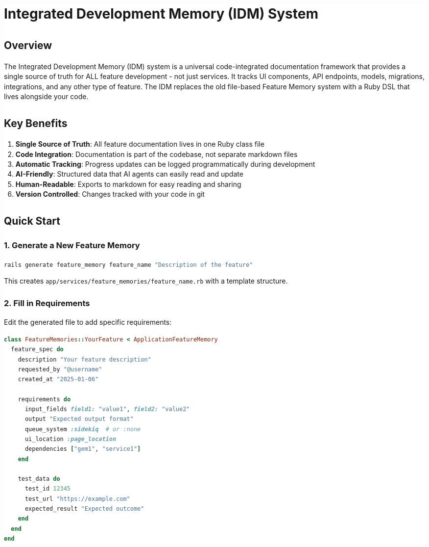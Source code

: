 # Integrated Development Memory (IDM) System

## Overview

The Integrated Development Memory (IDM) system is a universal code-integrated documentation framework that provides a single source of truth for ALL feature development - not just services. It tracks UI components, API endpoints, models, migrations, integrations, and any other type of feature. The IDM replaces the old file-based Feature Memory system with a Ruby DSL that lives alongside your code.

## Key Benefits

1. **Single Source of Truth**: All feature documentation lives in one Ruby class file
2. **Code Integration**: Documentation is part of the codebase, not separate markdown files
3. **Automatic Tracking**: Progress updates can be logged programmatically during development
4. **AI-Friendly**: Structured data that AI agents can easily read and update
5. **Human-Readable**: Exports to markdown for easy reading and sharing
6. **Version Controlled**: Changes tracked with your code in git

## Quick Start

### 1. Generate a New Feature Memory

```bash
rails generate feature_memory feature_name "Description of the feature"
```

This creates `app/services/feature_memories/feature_name.rb` with a template structure.

### 2. Fill in Requirements

Edit the generated file to add specific requirements:

```ruby
class FeatureMemories::YourFeature < ApplicationFeatureMemory
  feature_spec do
    description "Your feature description"
    requested_by "@username"
    created_at "2025-01-06"
    
    requirements do
      input_fields field1: "value1", field2: "value2"
      output "Expected output format"
      queue_system :sidekiq  # or :none
      ui_location :page_location
      dependencies ["gem1", "service1"]
    end
    
    test_data do
      test_id 12345
      test_url "https://example.com"
      expected_result "Expected outcome"
    end
  end
end
```

